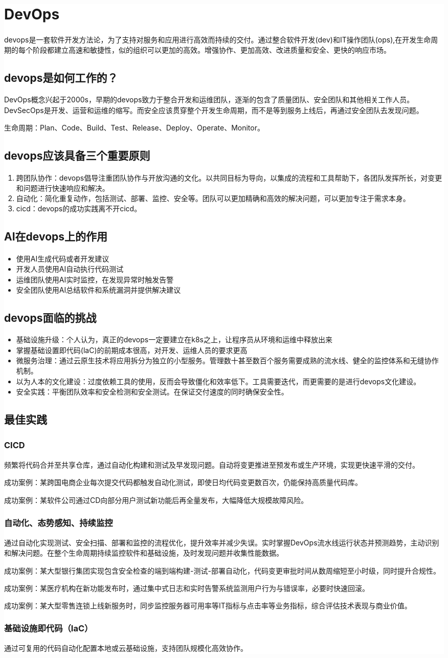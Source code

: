 # DevOps
devops是一套软件开发方法论，为了支持对服务和应用进行高效而持续的交付。通过整合软件开发(dev)和IT操作团队(ops),在开发生命周期的每个阶段都建立高速和敏捷性，似的组织可以更加的高效。增强协作、更加高效、改进质量和安全、更快的响应市场。

## devops是如何工作的？
DevOps概念兴起于2000s，早期的devops致力于整合开发和运维团队，逐渐的包含了质量团队、安全团队和其他相关工作人员。DevSecOps是开发、运营和运维的缩写。而安全应该贯穿整个开发生命周期，而不是等到服务上线后，再通过安全团队去发现问题。

生命周期：Plan、Code、Build、Test、Release、Deploy、Operate、Monitor。

## devops应该具备三个重要原则
1. 跨团队协作：devops倡导注重团队协作与开放沟通的文化。以共同目标为导向，以集成的流程和工具帮助下，各团队发挥所长，对变更和问题进行快速响应和解决。
2. 自动化：简化重复动作，包括测试、部署、监控、安全等。团队可以更加精确和高效的解决问题，可以更加专注于需求本身。
3. cicd：devops的成功实践离不开cicd。

## AI在devops上的作用
* 使用AI生成代码或者开发建议
* 开发人员使用AI自动执行代码测试
* 运维团队使用AI实时监控，在发现异常时触发告警
* 安全团队使用AI总结软件和系统漏洞并提供解决建议

## devops面临的挑战
* 基础设施升级：个人认为，真正的devops一定要建立在k8s之上，让程序员从环境和运维中释放出来
* 掌握基础设置即代码(laC)的前期成本很高，对开发、运维人员的要求更高
* 微服务治理：通过云原生技术将应用拆分为独立的小型服务。管理数十甚至数百个服务需要成熟的流水线、健全的监控体系和无缝协作机制。
* 以为人本的文化建设：过度依赖工具的使用，反而会导致僵化和效率低下。工具需要迭代，而更需要的是进行devops文化建设。
* 安全实践：平衡团队效率和安全检测和安全测试。在保证交付速度的同时确保安全性。

## 最佳实践
### CICD
频繁将代码合并至共享仓库，通过自动化构建和测试及早发现问题。自动将变更推进至预发布或生产环境，实现更快速平滑的交付。

成功案例：某跨国电商企业每次提交代码都触发自动化测试，即使日均代码变更数百次，仍能保持高质量代码库。

成功案例：某软件公司通过CD向部分用户测试新功能后再全量发布，大幅降低大规模故障风险。

### 自动化、态势感知、持续监控
通过自动化实现测试、安全扫描、部署和监控的流程优化，提升效率并减少失误。实时掌握DevOps流水线运行状态并预测趋势，主动识别和解决问题。在整个生命周期持续监控软件和基础设施，及时发现问题并收集性能数据。

成功案例：某大型银行集团实现包含安全检查的端到端构建-测试-部署自动化，代码变更审批时间从数周缩短至小时级，同时提升合规性。

成功案例：某医疗机构在新功能发布时，通过集中式日志和实时告警系统监测用户行为与错误率，必要时快速回滚。

成功案例：某大型零售连锁上线新服务时，同步监控服务器可用率等IT指标与点击率等业务指标，综合评估技术表现与商业价值。

### 基础设施即代码（IaC）
通过可复用的代码自动化配置本地或云基础设施，支持团队规模化高效协作。

